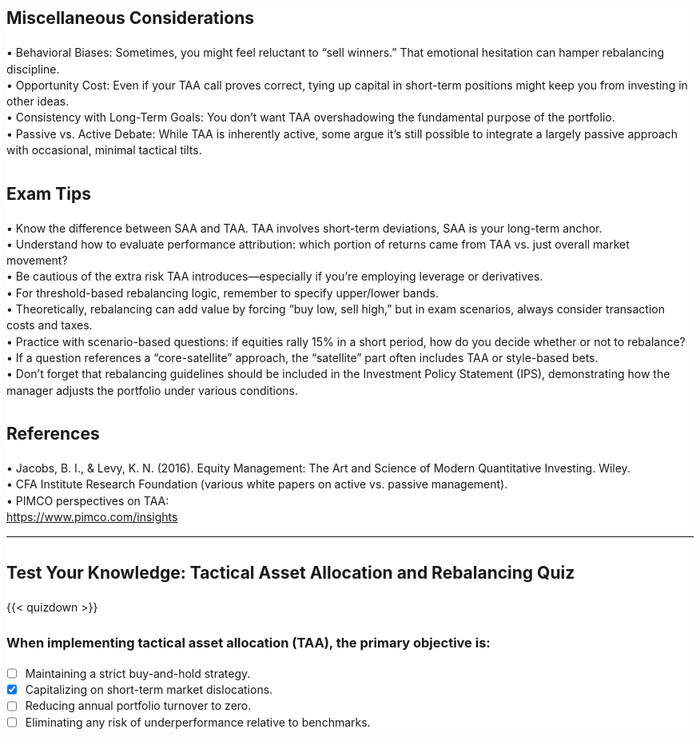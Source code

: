 ## Miscellaneous Considerations

• Behavioral Biases: Sometimes, you might feel reluctant to “sell winners.” That emotional hesitation can hamper rebalancing discipline.  
• Opportunity Cost: Even if your TAA call proves correct, tying up capital in short-term positions might keep you from investing in other ideas.  
• Consistency with Long-Term Goals: You don’t want TAA overshadowing the fundamental purpose of the portfolio.  
• Passive vs. Active Debate: While TAA is inherently active, some argue it’s still possible to integrate a largely passive approach with occasional, minimal tactical tilts.  

## Exam Tips

• Know the difference between SAA and TAA. TAA involves short-term deviations, SAA is your long-term anchor.  
• Understand how to evaluate performance attribution: which portion of returns came from TAA vs. just overall market movement?  
• Be cautious of the extra risk TAA introduces—especially if you’re employing leverage or derivatives.  
• For threshold-based rebalancing logic, remember to specify upper/lower bands.  
• Theoretically, rebalancing can add value by forcing “buy low, sell high,” but in exam scenarios, always consider transaction costs and taxes.  
• Practice with scenario-based questions: if equities rally 15% in a short period, how do you decide whether or not to rebalance?  
• If a question references a “core-satellite” approach, the “satellite” part often includes TAA or style-based bets.  
• Don’t forget that rebalancing guidelines should be included in the Investment Policy Statement (IPS), demonstrating how the manager adjusts the portfolio under various conditions.  

## References

• Jacobs, B. I., & Levy, K. N. (2016). Equity Management: The Art and Science of Modern Quantitative Investing. Wiley.  
• CFA Institute Research Foundation (various white papers on active vs. passive management).  
• PIMCO perspectives on TAA:  
  https://www.pimco.com/insights  

---

## Test Your Knowledge: Tactical Asset Allocation and Rebalancing Quiz

{{< quizdown >}}

### When implementing tactical asset allocation (TAA), the primary objective is:
- [ ] Maintaining a strict buy-and-hold strategy.  
- [x] Capitalizing on short-term market dislocations.  
- [ ] Reducing annual portfolio turnover to zero.  
- [ ] Eliminating any risk of underperformance relative to benchmarks.  
